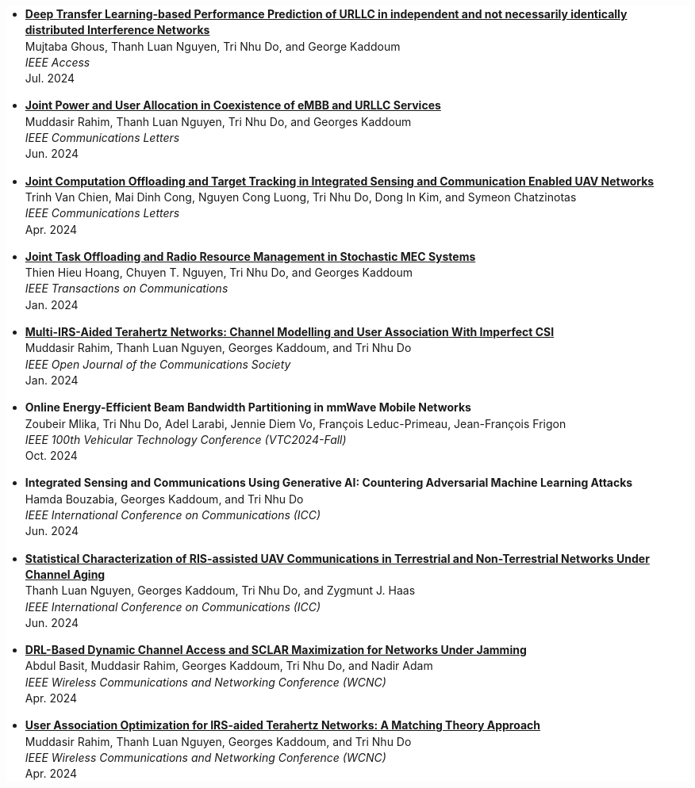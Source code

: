 - **[Deep Transfer Learning-based Performance Prediction of URLLC in independent and not necessarily identically distributed Interference Networks](https://ieeexplore.ieee.org/document/10596983)**   
  	Mujtaba Ghous, Thanh Luan Nguyen, Tri Nhu Do, and George Kaddoum  
  	_IEEE Access_  
  	Jul. 2024 

- **[Joint Power and User Allocation in Coexistence of eMBB and URLLC Services](https://ieeexplore.ieee.org/document/10551862)**   
  	Muddasir Rahim, Thanh Luan Nguyen, Tri Nhu Do, and Georges Kaddoum  
  	_IEEE Communications Letters_  
  	Jun. 2024 

- **[Joint Computation Offloading and Target Tracking in Integrated Sensing and Communication Enabled UAV Networks](https://ieeexplore.ieee.org/document/10494529)**   
  	Trinh Van Chien, Mai Dinh Cong, Nguyen Cong Luong, Tri Nhu Do, Dong In Kim, and Symeon Chatzinotas  
  	_IEEE Communications Letters_  
  	Apr. 2024  

- **[Joint Task Offloading and Radio Resource Management in Stochastic MEC Systems](https://github.com/trinhudo/Stochastic-MEC)**  
	Thien Hieu Hoang, Chuyen T. Nguyen, Tri Nhu Do, and Georges Kaddoum  
  	_IEEE Transactions on Communications_  
  	Jan. 2024   
  	
- **[Multi-IRS-Aided Terahertz Networks: Channel Modelling and User Association With Imperfect CSI](https://ieeexplore.ieee.org/document/10390542)**  
	 Muddasir Rahim, Thanh Luan Nguyen, Georges Kaddoum, and Tri Nhu Do  
  	_IEEE Open Journal of the Communications Society_  
  	Jan. 2024  

- **Online Energy-Efficient Beam Bandwidth Partitioning in mmWave Mobile Networks**  
	Zoubeir Mlika, Tri Nhu Do, Adel Larabi, Jennie Diem Vo, François Leduc-Primeau, Jean-François Frigon    
	_IEEE 100th Vehicular Technology Conference (VTC2024-Fall)_  
	Oct. 2024  

- **Integrated Sensing and Communications Using Generative AI: Countering Adversarial Machine Learning Attacks**  
  	Hamda Bouzabia, Georges Kaddoum, and Tri Nhu Do  
  	_IEEE International Conference on Communications (ICC)_  
  	Jun. 2024  
  
- **[Statistical Characterization of RIS-assisted UAV Communications in Terrestrial and Non-Terrestrial Networks Under Channel Aging](https://arxiv.org/abs/2401.14203)**  
  	Thanh Luan Nguyen, Georges Kaddoum, Tri Nhu Do, and Zygmunt J. Haas  
	_IEEE International Conference on Communications (ICC)_  
	Jun. 2024  

- **[DRL-Based Dynamic Channel Access and SCLAR Maximization for Networks Under Jamming](https://arxiv.org/abs/2402.01574)**  
	Abdul Basit, Muddasir Rahim, Georges Kaddoum, Tri Nhu Do, and Nadir Adam  
  	_IEEE Wireless Communications and Networking Conference (WCNC)_  
  	Apr. 2024  

- **[User Association Optimization for IRS-aided Terahertz Networks: A Matching Theory Approach](https://arxiv.org/abs/2401.15028)**  
  	Muddasir Rahim, Thanh Luan Nguyen, Georges Kaddoum, and Tri Nhu Do  
  	_IEEE Wireless Communications and Networking Conference (WCNC)_  
  	Apr. 2024  
